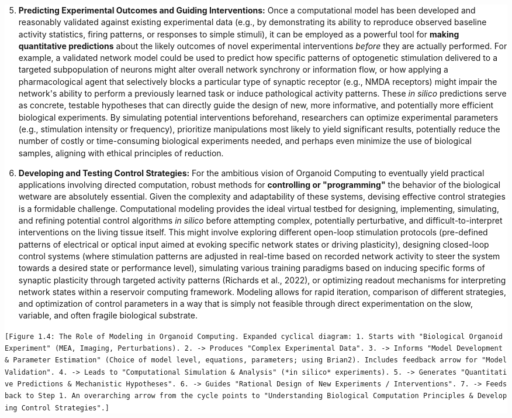 5.  **Predicting Experimental Outcomes and Guiding Interventions:** Once a computational model has been developed and reasonably validated against existing experimental data (e.g., by demonstrating its ability to reproduce observed baseline activity statistics, firing patterns, or responses to simple stimuli), it can be employed as a powerful tool for **making quantitative predictions** about the likely outcomes of novel experimental interventions *before* they are actually performed. For example, a validated network model could be used to predict how specific patterns of optogenetic stimulation delivered to a targeted subpopulation of neurons might alter overall network synchrony or information flow, or how applying a pharmacological agent that selectively blocks a particular type of synaptic receptor (e.g., NMDA receptors) might impair the network's ability to perform a previously learned task or induce pathological activity patterns. These *in silico* predictions serve as concrete, testable hypotheses that can directly guide the design of new, more informative, and potentially more efficient biological experiments. By simulating potential interventions beforehand, researchers can optimize experimental parameters (e.g., stimulation intensity or frequency), prioritize manipulations most likely to yield significant results, potentially reduce the number of costly or time-consuming biological experiments needed, and perhaps even minimize the use of biological samples, aligning with ethical principles of reduction.

6.  **Developing and Testing Control Strategies:** For the ambitious vision of Organoid Computing to eventually yield practical applications involving directed computation, robust methods for **controlling or "programming"** the behavior of the biological wetware are absolutely essential. Given the complexity and adaptability of these systems, devising effective control strategies is a formidable challenge. Computational modeling provides the ideal virtual testbed for designing, implementing, simulating, and refining potential control algorithms *in silico* before attempting complex, potentially perturbative, and difficult-to-interpret interventions on the living tissue itself. This might involve exploring different open-loop stimulation protocols (pre-defined patterns of electrical or optical input aimed at evoking specific network states or driving plasticity), designing closed-loop control systems (where stimulation patterns are adjusted in real-time based on recorded network activity to steer the system towards a desired state or performance level), simulating various training paradigms based on inducing specific forms of synaptic plasticity through targeted activity patterns (Richards et al., 2022), or optimizing readout mechanisms for interpreting network states within a reservoir computing framework. Modeling allows for rapid iteration, comparison of different strategies, and optimization of control parameters in a way that is simply not feasible through direct experimentation on the slow, variable, and often fragile biological substrate.

`[Figure 1.4: The Role of Modeling in Organoid Computing. Expanded cyclical diagram:
    1. Starts with "Biological Organoid Experiment" (MEA, Imaging, Perturbations).
    2. -> Produces "Complex Experimental Data".
    3. -> Informs "Model Development & Parameter Estimation" (Choice of model level, equations, parameters; using Brian2). Includes feedback arrow for "Model Validation".
    4. -> Leads to "Computational Simulation & Analysis" (*in silico* experiments).
    5. -> Generates "Quantitative Predictions & Mechanistic Hypotheses".
    6. -> Guides "Rational Design of New Experiments / Interventions".
    7. -> Feeds back to Step 1.
    An overarching arrow from the cycle points to "Understanding Biological Computation Principles & Developing Control Strategies".]`
